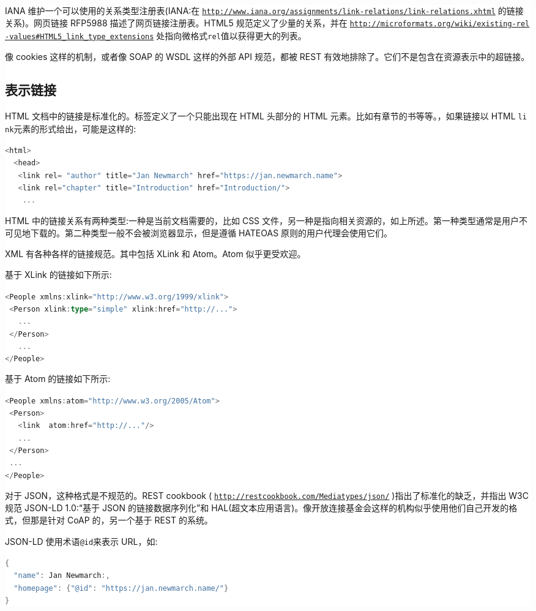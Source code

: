 IANA 维护一个可以使用的关系类型注册表(IANA:在 [`http://www.iana.org/assignments/link-relations/link-relations.xhtml`](http://www.iana.org/assignments/link-relations/link-relations.xhtml) 的链接关系)。网页链接 RFP5988 描述了网页链接注册表。HTML5 规范定义了少量的关系，并在 [`http://microformats.org/wiki/existing-rel-values#HTML5_link_type_extensions`](http://microformats.org/wiki/existing-rel-values#HTML5_link_type_extensions) 处指向微格式`rel`值以获得更大的列表。

像 cookies 这样的机制，或者像 SOAP 的 WSDL 这样的外部 API 规范，都被 REST 有效地排除了。它们不是包含在资源表示中的超链接。

## 表示链接

HTML 文档中的链接是标准化的。标签定义了一个只能出现在 HTML 头部分的 HTML 元素。比如有章节的书等等。，如果链接以 HTML `link`元素的形式给出，可能是这样的:

```go
<html>
  <head>
   <link rel= "author" title="Jan Newmarch" href="https://jan.newmarch.name">
   <link rel="chapter" title="Introduction" href="Introduction/">
    ...

```

HTML 中的链接关系有两种类型:一种是当前文档需要的，比如 CSS 文件，另一种是指向相关资源的，如上所述。第一种类型通常是用户不可见地下载的。第二种类型一般不会被浏览器显示，但是遵循 HATEOAS 原则的用户代理会使用它们。

XML 有各种各样的链接规范。其中包括 XLink 和 Atom。Atom 似乎更受欢迎。

基于 XLink 的链接如下所示:

```go
<People xmlns:xlink="http://www.w3.org/1999/xlink">
 <Person xlink:type="simple" xlink:href="http://...">
   ...
 </Person>
   ...
</People>

```

基于 Atom 的链接如下所示:

```go
<People xmlns:atom="http://www.w3.org/2005/Atom">
 <Person>
   <link  atom:href="http://..."/>
   ...
 </Person>
 ...
</People>

```

对于 JSON，这种格式是不规范的。REST cookbook ( [`http://restcookbook.com/Mediatypes/json/`](http://restcookbook.com/Mediatypes/json/) )指出了标准化的缺乏，并指出 W3C 规范 JSON-LD 1.0:“基于 JSON 的链接数据序列化”和 HAL(超文本应用语言)。像开放连接基金会这样的机构似乎使用他们自己开发的格式，但那是针对 CoAP 的，另一个基于 REST 的系统。

JSON-LD 使用术语`@id`来表示 URL，如:

```go
{
  "name": Jan Newmarch:,
  "homepage": {"@id": "https://jan.newmarch.name/"}
}

```

